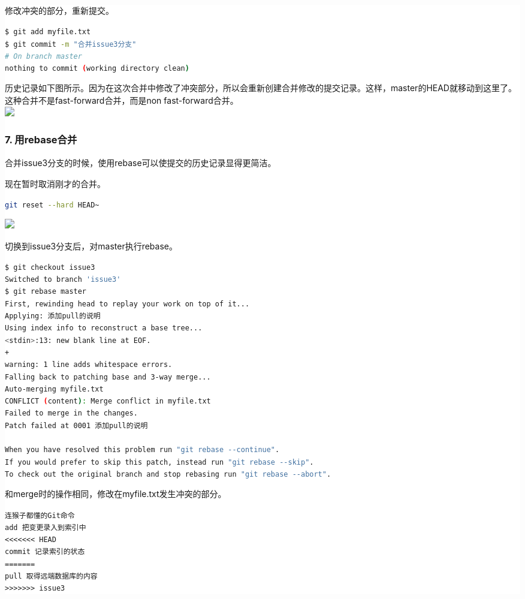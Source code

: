 修改冲突的部分，重新提交。

```bash
$ git add myfile.txt
$ git commit -m "合并issue3分支"
# On branch master
nothing to commit (working directory clean)
```

历史记录如下图所示。因为在这次合并中修改了冲突部分，所以会重新创建合并修改的提交记录。这样，master的HEAD就移动到这里了。这种合并不是fast-forward合并，而是non fast-forward合并。  
![](https://cdn.jsdelivr.net/gh/eebond/images/Markdown/20211126130834.png)  

### 7. 用rebase合并

合并issue3分支的时候，使用rebase可以使提交的历史记录显得更简洁。

现在暂时取消刚才的合并。  

```bash
git reset --hard HEAD~
```

![](https://cdn.jsdelivr.net/gh/eebond/images/Markdown/20211126145149.png)  

切换到issue3分支后，对master执行rebase。

```bash
$ git checkout issue3
Switched to branch 'issue3'
$ git rebase master
First, rewinding head to replay your work on top of it...
Applying: 添加pull的说明
Using index info to reconstruct a base tree...
<stdin>:13: new blank line at EOF.
+
warning: 1 line adds whitespace errors.
Falling back to patching base and 3-way merge...
Auto-merging myfile.txt
CONFLICT (content): Merge conflict in myfile.txt
Failed to merge in the changes.
Patch failed at 0001 添加pull的说明

When you have resolved this problem run "git rebase --continue".
If you would prefer to skip this patch, instead run "git rebase --skip".
To check out the original branch and stop rebasing run "git rebase --abort".
```

和merge时的操作相同，修改在myfile.txt发生冲突的部分。

```txt
连猴子都懂的Git命令
add 把变更录入到索引中
<<<<<<< HEAD
commit 记录索引的状态
=======
pull 取得远端数据库的内容
>>>>>>> issue3
```
